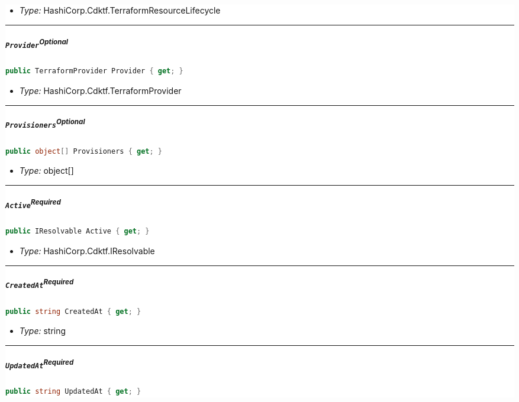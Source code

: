 - *Type:* HashiCorp.Cdktf.TerraformResourceLifecycle

---

##### `Provider`<sup>Optional</sup> <a name="Provider" id="@cdktf/provider-gitlab.integrationMicrosoftTeams.IntegrationMicrosoftTeams.property.provider"></a>

```csharp
public TerraformProvider Provider { get; }
```

- *Type:* HashiCorp.Cdktf.TerraformProvider

---

##### `Provisioners`<sup>Optional</sup> <a name="Provisioners" id="@cdktf/provider-gitlab.integrationMicrosoftTeams.IntegrationMicrosoftTeams.property.provisioners"></a>

```csharp
public object[] Provisioners { get; }
```

- *Type:* object[]

---

##### `Active`<sup>Required</sup> <a name="Active" id="@cdktf/provider-gitlab.integrationMicrosoftTeams.IntegrationMicrosoftTeams.property.active"></a>

```csharp
public IResolvable Active { get; }
```

- *Type:* HashiCorp.Cdktf.IResolvable

---

##### `CreatedAt`<sup>Required</sup> <a name="CreatedAt" id="@cdktf/provider-gitlab.integrationMicrosoftTeams.IntegrationMicrosoftTeams.property.createdAt"></a>

```csharp
public string CreatedAt { get; }
```

- *Type:* string

---

##### `UpdatedAt`<sup>Required</sup> <a name="UpdatedAt" id="@cdktf/provider-gitlab.integrationMicrosoftTeams.IntegrationMicrosoftTeams.property.updatedAt"></a>

```csharp
public string UpdatedAt { get; }
```
